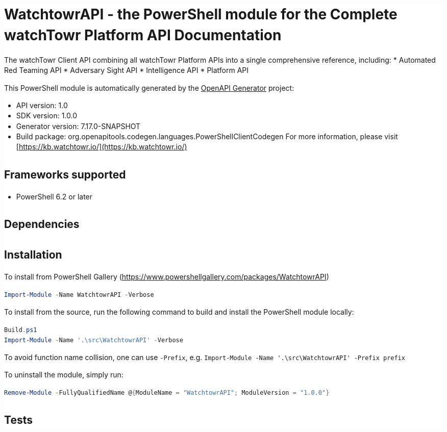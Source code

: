 # WatchtowrAPI - the PowerShell module for the Complete watchTowr Platform API Documentation

The watchTowr Client API combining all watchTowr Platform APIs into a single comprehensive reference, including:
      * Automated Red Teaming API
      * Adversary Sight API
      * Intelligence API
      * Platform API


This PowerShell module is automatically generated by the [OpenAPI Generator](https://openapi-generator.tech) project:

- API version: 1.0
- SDK version: 1.0.0
- Generator version: 7.17.0-SNAPSHOT
- Build package: org.openapitools.codegen.languages.PowerShellClientCodegen
    For more information, please visit [https://kb.watchtowr.io/](https://kb.watchtowr.io/)

<a id="frameworks-supported"></a>
## Frameworks supported
- PowerShell 6.2 or later

<a id="dependencies"></a>
## Dependencies

<a id="installation"></a>
## Installation

To install from PowerShell Gallery (https://www.powershellgallery.com/packages/WatchtowrAPI)
```powershell
Import-Module -Name WatchtowrAPI -Verbose
```

To install from the source, run the following command to build and install the PowerShell module locally:
```powershell
Build.ps1
Import-Module -Name '.\src\WatchtowrAPI' -Verbose
```

To avoid function name collision, one can use `-Prefix`, e.g. `Import-Module -Name '.\src\WatchtowrAPI' -Prefix prefix`

To uninstall the module, simply run:
```powershell
Remove-Module -FullyQualifiedName @{ModuleName = "WatchtowrAPI"; ModuleVersion = "1.0.0"}
```

<a id="tests"></a>
## Tests
